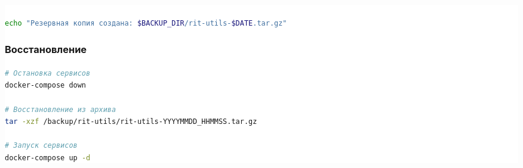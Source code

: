 ```bash

echo "Резервная копия создана: $BACKUP_DIR/rit-utils-$DATE.tar.gz"
```

### Восстановление

```bash
# Остановка сервисов
docker-compose down

# Восстановление из архива
tar -xzf /backup/rit-utils/rit-utils-YYYYMMDD_HHMMSS.tar.gz

# Запуск сервисов
docker-compose up -d
```
